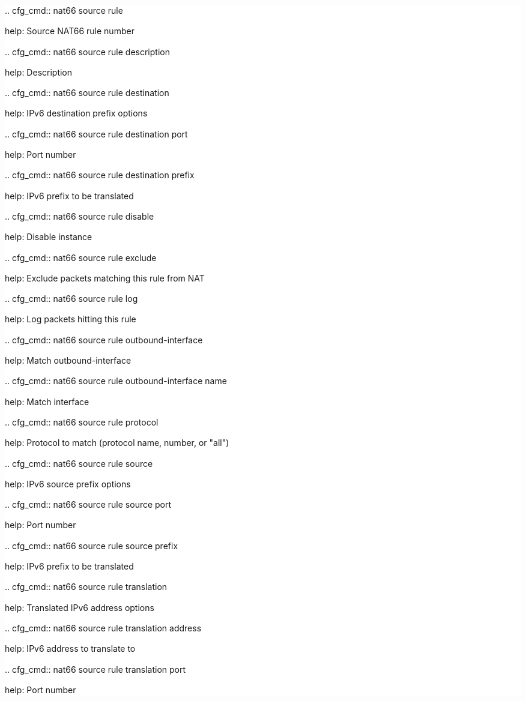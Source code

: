 .. cfg_cmd:: nat66 source rule <tag>

help: Source NAT66 rule number

.. cfg_cmd:: nat66 source rule <tag> description

help: Description

.. cfg_cmd:: nat66 source rule <tag> destination

help: IPv6 destination prefix options

.. cfg_cmd:: nat66 source rule <tag> destination port

help: Port number

.. cfg_cmd:: nat66 source rule <tag> destination prefix

help: IPv6 prefix to be translated

.. cfg_cmd:: nat66 source rule <tag> disable

help: Disable instance

.. cfg_cmd:: nat66 source rule <tag> exclude

help: Exclude packets matching this rule from NAT

.. cfg_cmd:: nat66 source rule <tag> log

help: Log packets hitting this rule

.. cfg_cmd:: nat66 source rule <tag> outbound-interface

help: Match outbound-interface

.. cfg_cmd:: nat66 source rule <tag> outbound-interface name

help: Match interface

.. cfg_cmd:: nat66 source rule <tag> protocol

help: Protocol to match (protocol name, number, or "all")

.. cfg_cmd:: nat66 source rule <tag> source

help: IPv6 source prefix options

.. cfg_cmd:: nat66 source rule <tag> source port

help: Port number

.. cfg_cmd:: nat66 source rule <tag> source prefix

help: IPv6 prefix to be translated

.. cfg_cmd:: nat66 source rule <tag> translation

help: Translated IPv6 address options

.. cfg_cmd:: nat66 source rule <tag> translation address

help: IPv6 address to translate to

.. cfg_cmd:: nat66 source rule <tag> translation port

help: Port number

